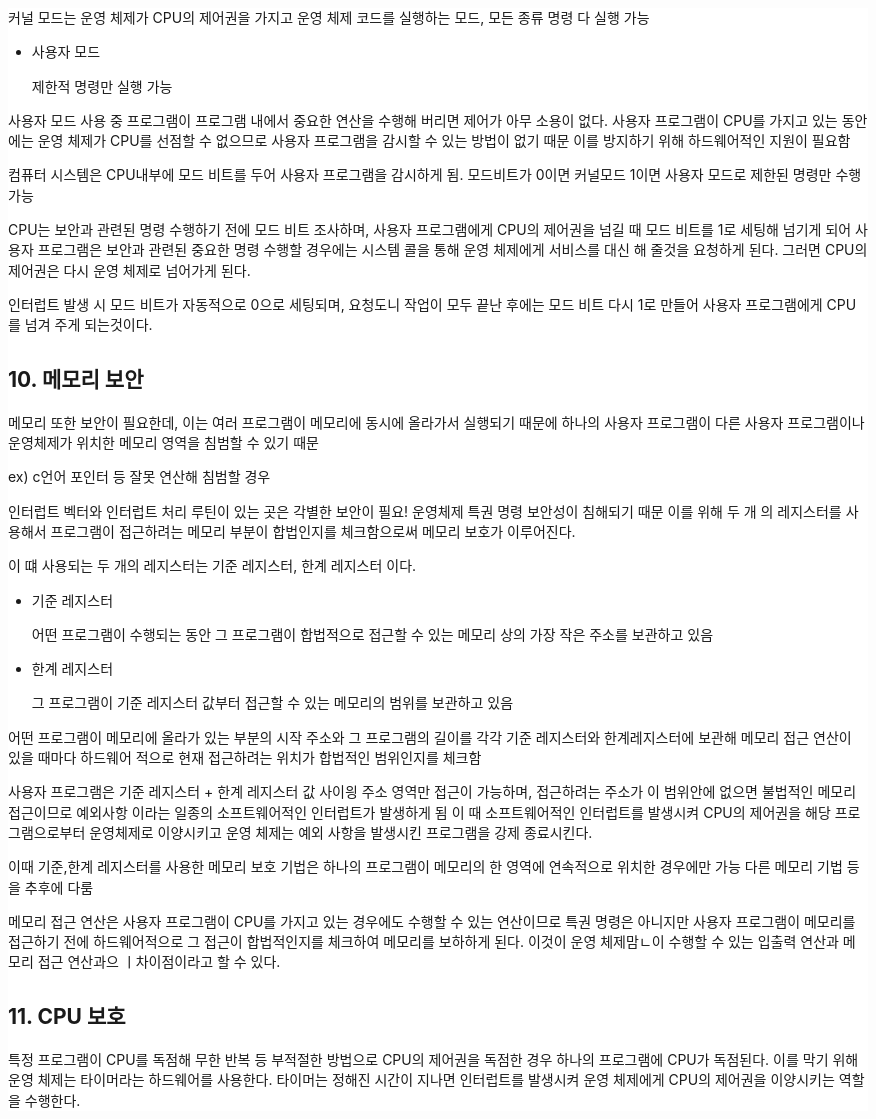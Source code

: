    커널 모드는 운영 체제가 CPU의 제어권을 가지고 운영 체제 코드를 실행하는 모드, 모든 종류 명령 다 실행 가능

- 사용자 모드

   제한적 명령만 실행 가능



사용자 모드 사용 중 프로그램이 프로그램 내에서 중요한 연산을 수행해 버리면 제어가 아무 소용이 없다. 사용자 프로그램이 CPU를 가지고 있는 동안에는 운영 체제가 CPU를 선점할 수 없으므로 사용자 프로그램을 감시할 수 있는 방법이 없기 때문 이를 방지하기 위해 하드웨어적인 지원이 필요함

 컴퓨터 시스템은 CPU내부에 모드 비트를 두어 사용자 프로그램을 감시하게 됨. 모드비트가 0이면 커널모드 1이면 사용자 모드로 제한된 명령만 수행 가능

 CPU는 보안과 관련된 명령 수행하기 전에 모드 비트 조사하며, 사용자 프로그램에게 CPU의 제어권을 넘길 때 모드 비트를 1로 세팅해 넘기게 되어 사용자 프로그램은 보안과 관련된 중요한 명령 수행할 경우에는 시스템 콜을 통해 운영 체제에게 서비스를 대신 해 줄것을 요청하게 된다. 그러면 CPU의 제어권은 다시 운영 체제로 넘어가게 된다.

 인터럽트 발생 시 모드 비트가 자동적으로 0으로 세팅되며, 요청도니 작업이 모두 끝난 후에는 모드 비트 다시 1로 만들어 사용자 프로그램에게 CPU를 넘겨 주게 되는것이다.



## 10. 메모리 보안

 메모리 또한 보안이 필요한데, 이는 여러 프로그램이 메모리에 동시에 올라가서 실행되기 때문에 하나의 사용자 프로그램이 다른 사용자 프로그램이나 운영체제가 위치한 메모리 영역을 침범할 수 있기 때문

 ex) c언어 포인터 등 잘못 연산해 침범할 경우

 인터럽트 벡터와 인터럽트 처리 루틴이 있는 곳은 각별한 보안이 필요! 운영체제 특권 명령 보안성이 침해되기 때문 이를 위해 두 개 의 레지스터를 사용해서 프로그램이 접근하려는 메모리 부분이 합법인지를 체크함으로써 메모리 보호가 이루어진다.

이 떄 사용되는 두 개의 레지스터는 기준 레지스터, 한계 레지스터 이다.



- 기준 레지스터

   어떤 프로그램이 수행되는 동안 그 프로그램이 합법적으로 접근할 수 있는 메모리 상의 가장 작은 주소를 보관하고 있음

- 한계 레지스터

  그 프로그램이 기준 레지스터 값부터 접근할 수 있는 메모리의 범위를 보관하고 있음

어떤 프로그램이 메모리에 올라가 있는 부분의 시작 주소와 그 프로그램의 길이를 각각 기준 레지스터와 한계레지스터에 보관해 메모리 접근 연산이 있을 때마다 하드웨어 적으로 현재 접근하려는 위치가 합법적인 범위인지를 체크함

 사용자 프로그램은 기준 레지스터 + 한계 레지스터 값 사이읭 주소 영역만 접근이 가능하며, 접근하려는 주소가 이 범위안에 없으면 불법적인 메모리 접근이므로 예외사항 이라는 일종의 소프트웨어적인 인터럽트가 발생하게 됨 이 때 소프트웨어적인 인터럽트를 발생시켜 CPU의 제어권을 해당 프로그램으로부터 운영체제로 이양시키고 운영 체제는 예외 사항을 발생시킨 프로그램을 강제 종료시킨다.



 이때 기준,한계 레지스터를 사용한 메모리 보호 기법은 하나의 프로그램이 메모리의 한 영역에 연속적으로 위치한 경우에만 가능 다른 메모리 기법 등을 추후에 다룸

 메모리 접근 연산은 사용자 프로그램이 CPU를 가지고 있는 경우에도 수행할 수 있는 연산이므로 특권 명령은 아니지만 사용자 프로그램이 메모리를 접근하기 전에 하드웨어적으로 그 접근이 합법적인지를 체크하여 메모리를 보하하게 된다. 이것이 운영 체제맘ㄴ이 수행할 수 있는 입출력 연산과 메모리 접근 연산과으 ㅣ차이점이라고 할 수 있다.



## 11. CPU 보호

특정 프로그램이 CPU를 독점해 무한 반복 등 부적절한 방법으로 CPU의 제어권을 독점한 경우 하나의 프로그램에 CPU가 독점된다. 이를 막기 위해 운영 체제는 타이머라는 하드웨어를 사용한다. 타이머는 정해진 시간이 지나면 인터럽트를 발생시켜 운영 체제에게 CPU의 제어권을 이양시키는 역할을 수행한다.
